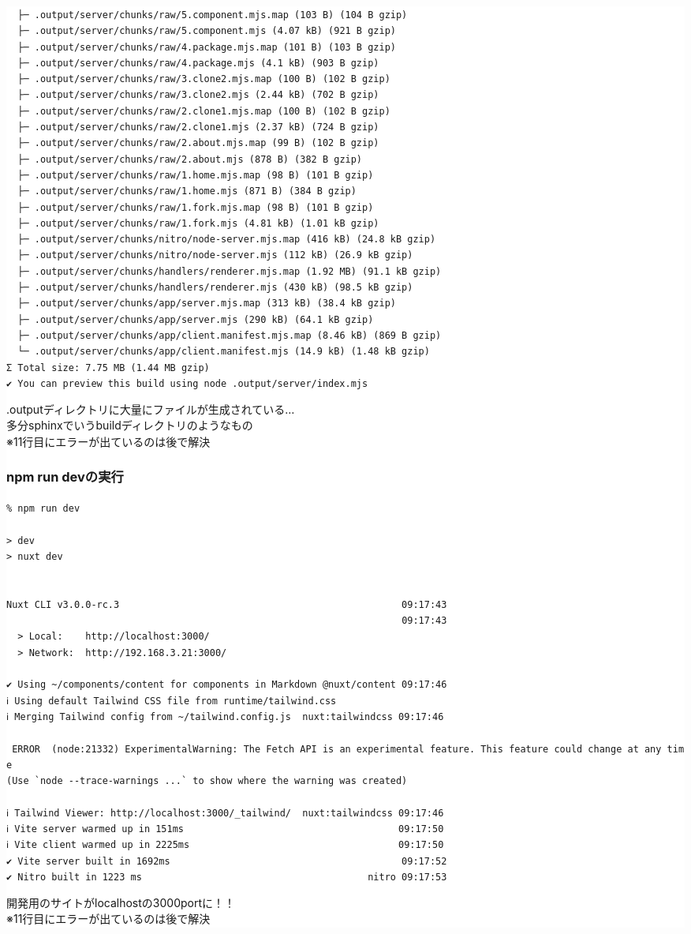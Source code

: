 ```
  ├─ .output/server/chunks/raw/5.component.mjs.map (103 B) (104 B gzip)
  ├─ .output/server/chunks/raw/5.component.mjs (4.07 kB) (921 B gzip)
  ├─ .output/server/chunks/raw/4.package.mjs.map (101 B) (103 B gzip)
  ├─ .output/server/chunks/raw/4.package.mjs (4.1 kB) (903 B gzip)
  ├─ .output/server/chunks/raw/3.clone2.mjs.map (100 B) (102 B gzip)
  ├─ .output/server/chunks/raw/3.clone2.mjs (2.44 kB) (702 B gzip)
  ├─ .output/server/chunks/raw/2.clone1.mjs.map (100 B) (102 B gzip)
  ├─ .output/server/chunks/raw/2.clone1.mjs (2.37 kB) (724 B gzip)
  ├─ .output/server/chunks/raw/2.about.mjs.map (99 B) (102 B gzip)
  ├─ .output/server/chunks/raw/2.about.mjs (878 B) (382 B gzip)
  ├─ .output/server/chunks/raw/1.home.mjs.map (98 B) (101 B gzip)
  ├─ .output/server/chunks/raw/1.home.mjs (871 B) (384 B gzip)
  ├─ .output/server/chunks/raw/1.fork.mjs.map (98 B) (101 B gzip)
  ├─ .output/server/chunks/raw/1.fork.mjs (4.81 kB) (1.01 kB gzip)
  ├─ .output/server/chunks/nitro/node-server.mjs.map (416 kB) (24.8 kB gzip)
  ├─ .output/server/chunks/nitro/node-server.mjs (112 kB) (26.9 kB gzip)
  ├─ .output/server/chunks/handlers/renderer.mjs.map (1.92 MB) (91.1 kB gzip)
  ├─ .output/server/chunks/handlers/renderer.mjs (430 kB) (98.5 kB gzip)
  ├─ .output/server/chunks/app/server.mjs.map (313 kB) (38.4 kB gzip)
  ├─ .output/server/chunks/app/server.mjs (290 kB) (64.1 kB gzip)
  ├─ .output/server/chunks/app/client.manifest.mjs.map (8.46 kB) (869 B gzip)
  └─ .output/server/chunks/app/client.manifest.mjs (14.9 kB) (1.48 kB gzip)
Σ Total size: 7.75 MB (1.44 MB gzip)
✔ You can preview this build using node .output/server/index.mjs
```
.outputディレクトリに大量にファイルが生成されている…<br>
多分sphinxでいうbuildディレクトリのようなもの<br>
※11行目にエラーが出ているのは後で解決<br>

### npm run devの実行
```
% npm run dev

> dev
> nuxt dev


Nuxt CLI v3.0.0-rc.3                                                  09:17:43
                                                                      09:17:43
  > Local:    http://localhost:3000/ 
  > Network:  http://192.168.3.21:3000/

✔ Using ~/components/content for components in Markdown @nuxt/content 09:17:46
ℹ Using default Tailwind CSS file from runtime/tailwind.css
ℹ Merging Tailwind config from ~/tailwind.config.js  nuxt:tailwindcss 09:17:46

 ERROR  (node:21332) ExperimentalWarning: The Fetch API is an experimental feature. This feature could change at any time
(Use `node --trace-warnings ...` to show where the warning was created)

ℹ Tailwind Viewer: http://localhost:3000/_tailwind/  nuxt:tailwindcss 09:17:46
ℹ Vite server warmed up in 151ms                                      09:17:50
ℹ Vite client warmed up in 2225ms                                     09:17:50
✔ Vite server built in 1692ms                                         09:17:52
✔ Nitro built in 1223 ms                                        nitro 09:17:53
```
開発用のサイトがlocalhostの3000portに！！<br>
※11行目にエラーが出ているのは後で解決<br>

